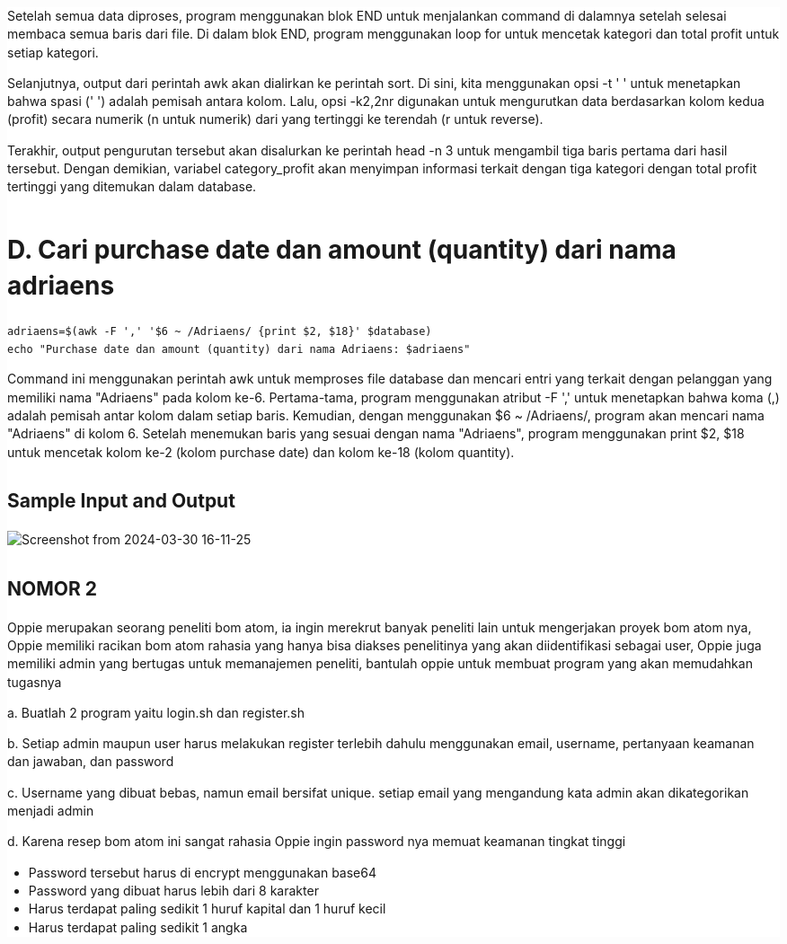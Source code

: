 Setelah semua data diproses, program menggunakan blok END untuk menjalankan command di dalamnya setelah selesai membaca semua baris dari file. Di dalam blok END, program menggunakan loop for untuk mencetak kategori dan total profit untuk setiap kategori.

Selanjutnya, output dari perintah awk akan dialirkan ke perintah sort. Di sini, kita menggunakan opsi -t ' ' untuk menetapkan bahwa spasi (' ') adalah pemisah antara kolom. Lalu, opsi -k2,2nr digunakan untuk mengurutkan data berdasarkan kolom kedua (profit) secara numerik (n untuk numerik) dari yang tertinggi ke terendah (r untuk reverse).

Terakhir, output pengurutan tersebut akan disalurkan ke perintah head -n 3 untuk mengambil tiga baris pertama dari hasil tersebut. Dengan demikian, variabel category_profit akan menyimpan informasi terkait dengan tiga kategori dengan total profit tertinggi yang ditemukan dalam database.

# D. Cari purchase date dan amount (quantity) dari nama adriaens

```
adriaens=$(awk -F ',' '$6 ~ /Adriaens/ {print $2, $18}' $database)
echo "Purchase date dan amount (quantity) dari nama Adriaens: $adriaens"

```
Command ini menggunakan perintah awk untuk memproses file database dan mencari entri yang terkait dengan pelanggan yang memiliki nama "Adriaens" pada kolom ke-6. Pertama-tama, program menggunakan atribut -F ',' untuk menetapkan bahwa koma (,) adalah pemisah antar kolom dalam setiap baris. Kemudian, dengan menggunakan $6 ~ /Adriaens/, program akan mencari nama "Adriaens" di kolom 6. Setelah menemukan baris yang sesuai dengan nama "Adriaens", program menggunakan print $2, $18 untuk mencetak kolom ke-2 (kolom purchase date) dan kolom ke-18 (kolom quantity).

## Sample Input and Output

![Screenshot from 2024-03-30 16-11-25](https://github.com/Ax3lrod/Sisop-1-2024-MH-IT17/assets/150204139/2b2c4077-77d4-4c17-b910-3df2af9c13dc)

## NOMOR 2

  Oppie merupakan seorang peneliti bom atom, ia ingin merekrut banyak peneliti lain untuk mengerjakan proyek bom atom nya, 
Oppie memiliki racikan bom atom rahasia yang hanya bisa diakses penelitinya yang akan diidentifikasi sebagai user, 
Oppie juga memiliki admin yang bertugas untuk memanajemen peneliti,  bantulah oppie untuk membuat program yang akan memudahkan 
tugasnya 

a. Buatlah 2 program yaitu login.sh dan register.sh

b. Setiap admin maupun user harus melakukan register terlebih dahulu menggunakan email, username, 
   pertanyaan keamanan dan jawaban, dan password

c. Username yang dibuat bebas, namun email bersifat unique. setiap email yang mengandung kata admin akan 
   dikategorikan menjadi admin 

d. Karena resep bom atom ini sangat rahasia Oppie ingin password nya memuat keamanan tingkat tinggi
   - Password tersebut harus di encrypt menggunakan base64
   - Password yang dibuat harus lebih dari 8 karakter
   - Harus terdapat paling sedikit 1 huruf kapital dan 1 huruf kecil
   - Harus terdapat paling sedikit 1 angka
